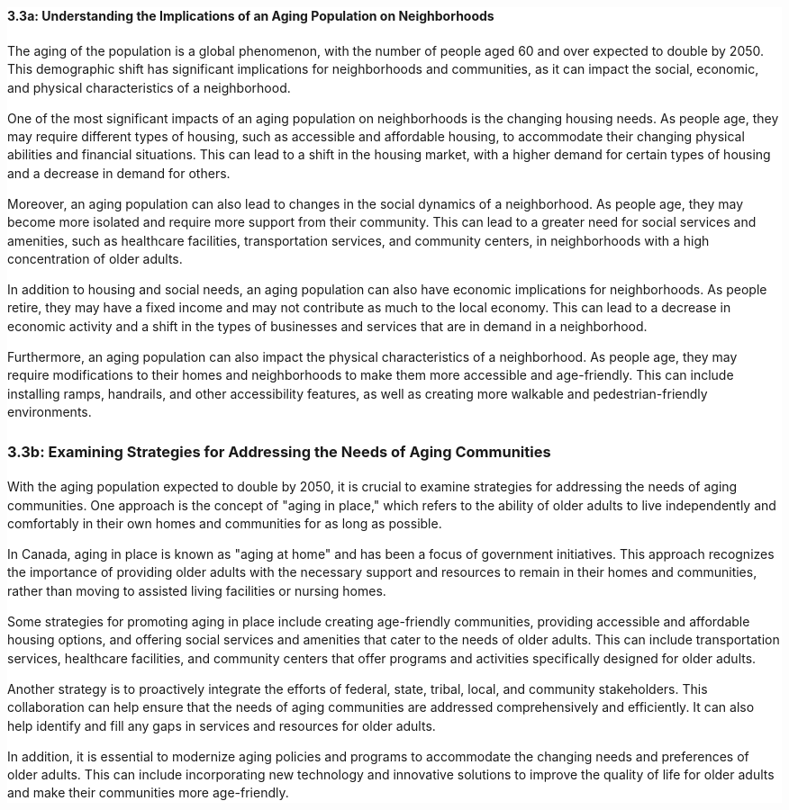 #### 3.3a: Understanding the Implications of an Aging Population on Neighborhoods

The aging of the population is a global phenomenon, with the number of people aged 60 and over expected to double by 2050. This demographic shift has significant implications for neighborhoods and communities, as it can impact the social, economic, and physical characteristics of a neighborhood.

One of the most significant impacts of an aging population on neighborhoods is the changing housing needs. As people age, they may require different types of housing, such as accessible and affordable housing, to accommodate their changing physical abilities and financial situations. This can lead to a shift in the housing market, with a higher demand for certain types of housing and a decrease in demand for others.

Moreover, an aging population can also lead to changes in the social dynamics of a neighborhood. As people age, they may become more isolated and require more support from their community. This can lead to a greater need for social services and amenities, such as healthcare facilities, transportation services, and community centers, in neighborhoods with a high concentration of older adults.

In addition to housing and social needs, an aging population can also have economic implications for neighborhoods. As people retire, they may have a fixed income and may not contribute as much to the local economy. This can lead to a decrease in economic activity and a shift in the types of businesses and services that are in demand in a neighborhood.

Furthermore, an aging population can also impact the physical characteristics of a neighborhood. As people age, they may require modifications to their homes and neighborhoods to make them more accessible and age-friendly. This can include installing ramps, handrails, and other accessibility features, as well as creating more walkable and pedestrian-friendly environments.

### 3.3b: Examining Strategies for Addressing the Needs of Aging Communities

With the aging population expected to double by 2050, it is crucial to examine strategies for addressing the needs of aging communities. One approach is the concept of "aging in place," which refers to the ability of older adults to live independently and comfortably in their own homes and communities for as long as possible.

In Canada, aging in place is known as "aging at home" and has been a focus of government initiatives. This approach recognizes the importance of providing older adults with the necessary support and resources to remain in their homes and communities, rather than moving to assisted living facilities or nursing homes.

Some strategies for promoting aging in place include creating age-friendly communities, providing accessible and affordable housing options, and offering social services and amenities that cater to the needs of older adults. This can include transportation services, healthcare facilities, and community centers that offer programs and activities specifically designed for older adults.

Another strategy is to proactively integrate the efforts of federal, state, tribal, local, and community stakeholders. This collaboration can help ensure that the needs of aging communities are addressed comprehensively and efficiently. It can also help identify and fill any gaps in services and resources for older adults.

In addition, it is essential to modernize aging policies and programs to accommodate the changing needs and preferences of older adults. This can include incorporating new technology and innovative solutions to improve the quality of life for older adults and make their communities more age-friendly.
